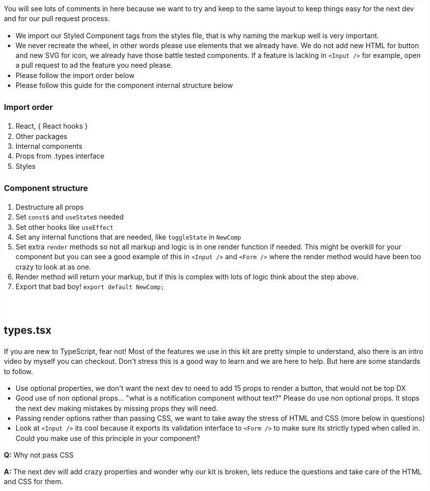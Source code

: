 You will see lots of comments in here because we want to try and keep to the same layout to keep things easy for the next dev and for our pull request process.

-   We import our Styled Component tags from the styles file, that is why naming the markup well is very important.
-   We never recreate the wheel, in other words please use elements that we already have. We do not add new HTML for button and new SVG for icon, we already have those battle tested components. If a feature is lacking in `<Input />` for example, open a pull request to ad the feature you need please.
-   Please follow the import order below
-   Please follow this guide for the component internal structure below

### Import order

1. React, { React hooks }
2. Other packages
3. Internal components
4. Props from .types interface
5. Styles

### Component structure

1. Destructure all props
2. Set `const`s and `useState`s needed
3. Set other hooks like `useEffect`
4. Set any internal functions that are needed, like `toggleState` in `NewComp`
5. Set extra `render` methods so not all markup and logic is in one render function if needed. This might be overkill for your component but you can see a good example of this in `<Input />` and `<Form />` where the render method would have been too crazy to look at as one.
6. Render method will return your markup, but if this is complex with lots of logic think about the step above.
7. Export that bad boy! `export default NewComp;`

&nbsp;

## types.tsx

If you are new to TypeScript, fear not! Most of the features we use in this kit are pretty simple to understand, also there is an intro video by myself you can checkout. Don't stress this is a good way to learn and we are here to help. But here are some standards to follow.

-   Use optional properties, we don't want the next dev to need to add 15 props to render a button, that would not be top DX
-   Good use of non optional props... "what is a notification component without text?" Please do use non optional props. It stops the next dev making mistakes by missing props they will need.
-   Passing render options rather than passing CSS, we want to take away the stress of HTML and CSS (more below in questions)
-   Look at `<Input />` its cool because it exports its validation interface to `<Form />` to make sure its strictly typed when called in. Could you make use of this principle in your component?

**Q:** Why not pass CSS

**A:** The next dev will add crazy properties and wonder why our kit is broken, lets reduce the questions and take care of the HTML and CSS for them.
